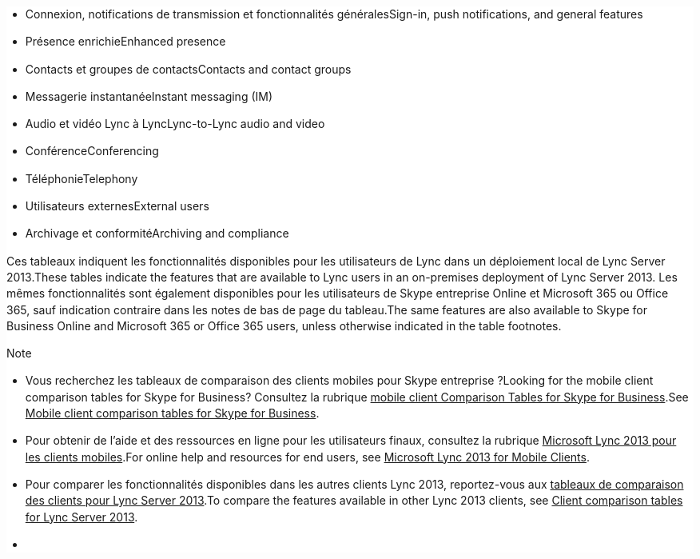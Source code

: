   - <span data-ttu-id="f9dac-105">Connexion, notifications de transmission et fonctionnalités générales</span><span class="sxs-lookup"><span data-stu-id="f9dac-105">Sign-in, push notifications, and general features</span></span>

  - <span data-ttu-id="f9dac-106">Présence enrichie</span><span class="sxs-lookup"><span data-stu-id="f9dac-106">Enhanced presence</span></span>

  - <span data-ttu-id="f9dac-107">Contacts et groupes de contacts</span><span class="sxs-lookup"><span data-stu-id="f9dac-107">Contacts and contact groups</span></span>

  - <span data-ttu-id="f9dac-108">Messagerie instantanée</span><span class="sxs-lookup"><span data-stu-id="f9dac-108">Instant messaging (IM)</span></span>

  - <span data-ttu-id="f9dac-109">Audio et vidéo Lync à Lync</span><span class="sxs-lookup"><span data-stu-id="f9dac-109">Lync-to-Lync audio and video</span></span>

  - <span data-ttu-id="f9dac-110">Conférence</span><span class="sxs-lookup"><span data-stu-id="f9dac-110">Conferencing</span></span>

  - <span data-ttu-id="f9dac-111">Téléphonie</span><span class="sxs-lookup"><span data-stu-id="f9dac-111">Telephony</span></span>

  - <span data-ttu-id="f9dac-112">Utilisateurs externes</span><span class="sxs-lookup"><span data-stu-id="f9dac-112">External users</span></span>

  - <span data-ttu-id="f9dac-113">Archivage et conformité</span><span class="sxs-lookup"><span data-stu-id="f9dac-113">Archiving and compliance</span></span>

<span data-ttu-id="f9dac-114">Ces tableaux indiquent les fonctionnalités disponibles pour les utilisateurs de Lync dans un déploiement local de Lync Server 2013.</span><span class="sxs-lookup"><span data-stu-id="f9dac-114">These tables indicate the features that are available to Lync users in an on-premises deployment of Lync Server 2013.</span></span> <span data-ttu-id="f9dac-115">Les mêmes fonctionnalités sont également disponibles pour les utilisateurs de Skype entreprise Online et Microsoft 365 ou Office 365, sauf indication contraire dans les notes de bas de page du tableau.</span><span class="sxs-lookup"><span data-stu-id="f9dac-115">The same features are also available to Skype for Business Online and Microsoft 365 or Office 365 users, unless otherwise indicated in the table footnotes.</span></span>

<div>


> [!NOTE]  
> <UL>
> <LI>
> <P><span data-ttu-id="f9dac-116">Vous recherchez les tableaux de comparaison des clients mobiles pour Skype entreprise ?</span><span class="sxs-lookup"><span data-stu-id="f9dac-116">Looking for the mobile client comparison tables for Skype for Business?</span></span> <span data-ttu-id="f9dac-117">Consultez la rubrique <A href="https://technet.microsoft.com/library/dn951412.aspx">mobile client Comparison Tables for Skype for Business</A>.</span><span class="sxs-lookup"><span data-stu-id="f9dac-117">See <A href="https://technet.microsoft.com/library/dn951412.aspx">Mobile client comparison tables for Skype for Business</A>.</span></span></P>
> <LI>
> <P><span data-ttu-id="f9dac-118">Pour obtenir de l’aide et des ressources en ligne pour les utilisateurs finaux, consultez la rubrique <A href="https://go.microsoft.com/fwlink/?linkid=286237">Microsoft Lync 2013 pour les clients mobiles</A>.</span><span class="sxs-lookup"><span data-stu-id="f9dac-118">For online help and resources for end users, see <A href="https://go.microsoft.com/fwlink/?linkid=286237">Microsoft Lync 2013 for Mobile Clients</A>.</span></span></P>
> <LI>
> <P><span data-ttu-id="f9dac-119">Pour comparer les fonctionnalités disponibles dans les autres clients Lync 2013, reportez-vous aux <A href="lync-server-2013-desktop-client-comparison-tables.md">tableaux de comparaison des clients pour Lync Server 2013</A>.</span><span class="sxs-lookup"><span data-stu-id="f9dac-119">To compare the features available in other Lync 2013 clients, see <A href="lync-server-2013-desktop-client-comparison-tables.md">Client comparison tables for Lync Server 2013</A>.</span></span></P>
> <LI>